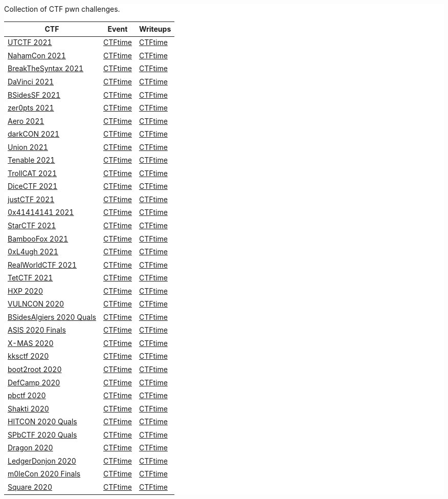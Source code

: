 Collection of CTF pwn challenges.

| CTF                      | Event     | Writeups     |
|--------------------------|-----------|--------------|
| [UTCTF 2021](UTCTF/2021) | [CTFtime](https://ctftime.org/event/1177) | [CTFtime](https://ctftime.org/event/1177/tasks/) |
| [NahamCon 2021](NahamCon/2021) | [CTFtime](https://ctftime.org/event/1281) | [CTFtime](https://ctftime.org/event/1281/tasks/) |
| [BreakTheSyntax 2021](BreakTheSyntax/2021) | [CTFtime](https://ctftime.org/event/1303) | [CTFtime](https://ctftime.org/event/1303/tasks/) |
| [DaVinci 2021](DaVinci/2021) | [CTFtime](https://ctftime.org/event/1296) | [CTFtime](https://ctftime.org/event/1296/tasks/) |
| [BSidesSF 2021](BSidesSF/2021) | [CTFtime](https://ctftime.org/event/1299) | [CTFtime](https://ctftime.org/event/1299/tasks/) |
| [zer0pts 2021](zer0pts/2021) | [CTFtime](https://ctftime.org/event/1256) | [CTFtime](https://ctftime.org/event/1256/tasks/) |
| [Aero 2021](Aero/2021) | [CTFtime](https://ctftime.org/event/1224) | [CTFtime](https://ctftime.org/event/1224/tasks/) |
| [darkCON 2021](darkCON/2021) | [CTFtime](https://ctftime.org/event/1250) | [CTFtime](https://ctftime.org/event/1250/tasks/) |
| [Union 2021](Union/2021) | [CTFtime](https://ctftime.org/event/1246) | [CTFtime](https://ctftime.org/event/1246/tasks/) |
| [Tenable 2021](Tenable/2021) | [CTFtime](https://ctftime.org/event/1266) | [CTFtime](https://ctftime.org/event/1266/tasks/) |
| [TrollCAT 2021](TrollCAT/2021) | [CTFtime](https://ctftime.org/event/1257) | [CTFtime](https://ctftime.org/event/1257/tasks/) |
| [DiceCTF 2021](DiceCTF/2021) | [CTFtime](https://ctftime.org/event/1236) | [CTFtime](https://ctftime.org/event/1236/tasks/) |
| [justCTF 2021](justCTF/2021) | [CTFtime](https://ctftime.org/event/1050) | [CTFtime](https://ctftime.org/event/1050/tasks/) |
| [0x41414141 2021](0x41414141/2021) | [CTFtime](https://ctftime.org/event/1249) | [CTFtime](https://ctftime.org/event/1249/tasks/) |
| [StarCTF 2021](StarCTF/2021) | [CTFtime](https://ctftime.org/event/1242) | [CTFtime](https://ctftime.org/event/1242/tasks/) |
| [BambooFox 2021](BambooFox/2021) | [CTFtime](https://ctftime.org/event/1234) | [CTFtime](https://ctftime.org/event/1234/tasks/) |
| [0xL4ugh 2021](0xL4ugh/2021) | [CTFtime](https://ctftime.org/event/1248) | [CTFtime](https://ctftime.org/event/1248/tasks/) |
| [RealWorldCTF 2021](RealWorldCTF/2021) | [CTFtime](https://ctftime.org/event/1198) | [CTFtime](https://ctftime.org/event/1198/tasks/) |
| [TetCTF 2021](TetCTF/2021) | [CTFtime](https://ctftime.org/event/1213) | [CTFtime](https://ctftime.org/event/1213/tasks/) |
| [HXP 2020](HXP/2020) | [CTFtime](https://ctftime.org/event/1134) | [CTFtime](https://ctftime.org/event/1134/tasks/) |
| [VULNCON 2020](VULNCON/2020) | [CTFtime](https://ctftime.org/event/1149) | [CTFtime](https://ctftime.org/event/1149/tasks/) |
| [BSidesAlgiers 2020 Quals](BSidesAlgiers/2020/Quals) | [CTFtime](https://ctftime.org/event/1220) | [CTFtime](https://ctftime.org/event/1220/tasks/) |
| [ASIS 2020 Finals](ASIS/2020/Finals) | [CTFtime](https://ctftime.org/event/1111) | [CTFtime](https://ctftime.org/event/1111/tasks/) |
| [X-MAS 2020](X-MAS/2020) | [CTFtime](https://ctftime.org/event/1209) | [CTFtime](https://ctftime.org/event/1209/tasks/) |
| [kksctf 2020](kksctf/2020) | [CTFtime](https://ctftime.org/event/1112) | [CTFtime](https://ctftime.org/event/1112/tasks/) |
| [boot2root 2020](boot2root/2020) | [CTFtime](https://ctftime.org/event/1202) | [CTFtime](https://ctftime.org/event/1202/tasks/) |
| [DefCamp 2020](DefCamp/2020) | [CTFtime](https://ctftime.org/event/1182) | [CTFtime](https://ctftime.org/event/1182/tasks/) |
| [pbctf 2020](pbctf/2020) | [CTFtime](https://ctftime.org/event/1121) | [CTFtime](https://ctftime.org/event/1121/tasks/) |
| [Shakti 2020](Shakti/2020) | [CTFtime](https://ctftime.org/event/1141) | [CTFtime](https://ctftime.org/event/1141/tasks/) |
| [HITCON 2020 Quals](HITCON/2020/Quals) | [CTFtime](https://ctftime.org/event/1136) | [CTFtime](https://ctftime.org/event/1136/tasks/) |
| [SPbCTF 2020 Quals](SPbCTF/2020/Quals) | [CTFtime](https://ctftime.org/event/1188) | [CTFtime](https://ctftime.org/event/1188/tasks/) |
| [Dragon 2020](Dragon/2020) | [CTFtime](https://ctftime.org/event/1082) | [CTFtime](https://ctftime.org/event/1082/tasks/) |
| [LedgerDonjon 2020](LedgerDonjon/2020) | [CTFtime](https://ctftime.org/event/1173) | [CTFtime](https://ctftime.org/event/1173/tasks/) |
| [m0leCon 2020 Finals](m0leCon/2020/Finals) | [CTFtime](https://ctftime.org/event/1135) | [CTFtime](https://ctftime.org/event/1135/tasks/) |
| [Square 2020](Square/2020) | [CTFtime](https://ctftime.org/event/1174) | [CTFtime](https://ctftime.org/event/1174/tasks/) |